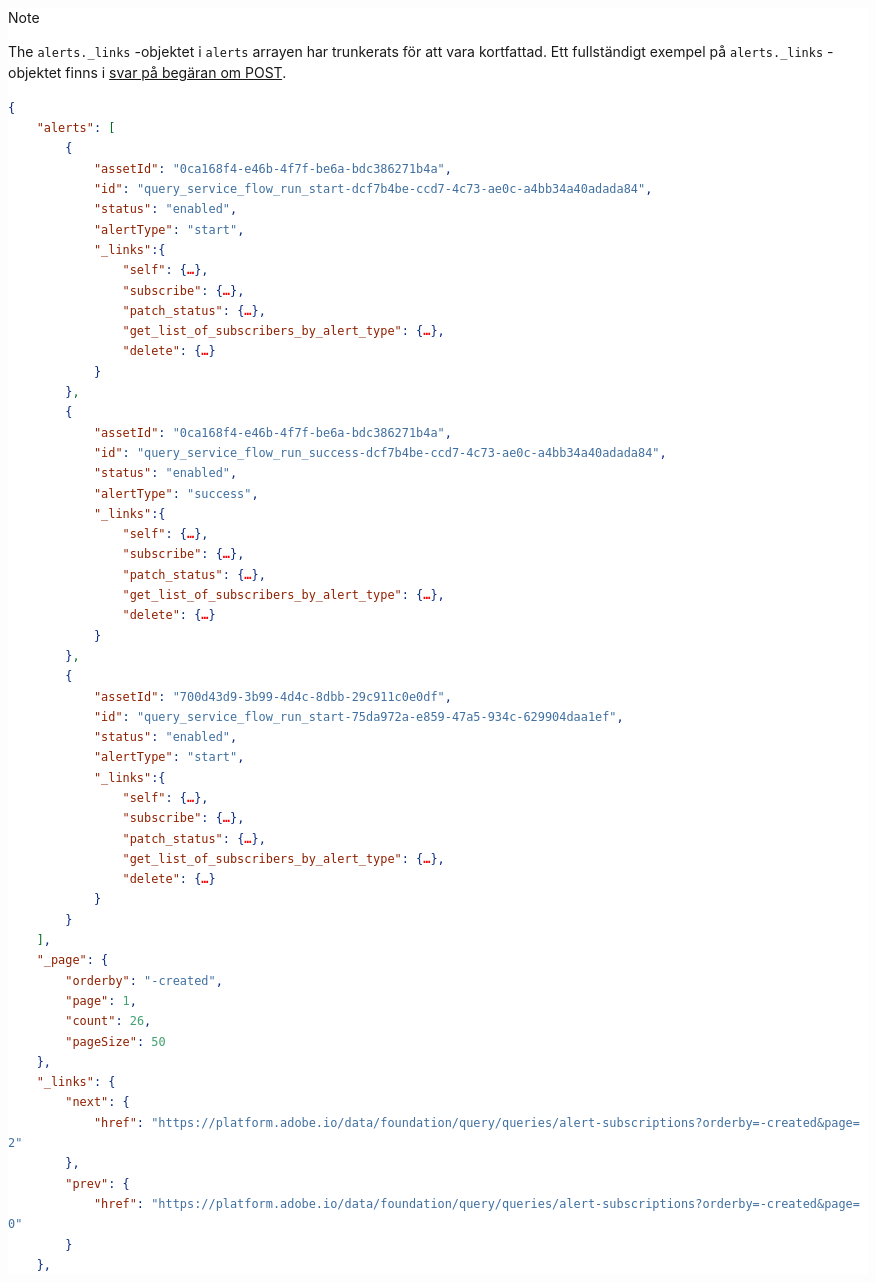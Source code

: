 >[!NOTE]
>
>The `alerts._links` -objektet i `alerts` arrayen har trunkerats för att vara kortfattad. Ett fullständigt exempel på `alerts._links` -objektet finns i [svar på begäran om POST](#subscribe-users).

```json
{
    "alerts": [
        {
            "assetId": "0ca168f4-e46b-4f7f-be6a-bdc386271b4a",
            "id": "query_service_flow_run_start-dcf7b4be-ccd7-4c73-ae0c-a4bb34a40adada84",
            "status": "enabled",
            "alertType": "start",
            "_links":{
                "self": {…},
                "subscribe": {…},
                "patch_status": {…},
                "get_list_of_subscribers_by_alert_type": {…},
                "delete": {…}
            }
        },
        {
            "assetId": "0ca168f4-e46b-4f7f-be6a-bdc386271b4a",
            "id": "query_service_flow_run_success-dcf7b4be-ccd7-4c73-ae0c-a4bb34a40adada84",
            "status": "enabled",
            "alertType": "success",
            "_links":{
                "self": {…},
                "subscribe": {…},
                "patch_status": {…},
                "get_list_of_subscribers_by_alert_type": {…},
                "delete": {…}
            }
        },
        {
            "assetId": "700d43d9-3b99-4d4c-8dbb-29c911c0e0df",
            "id": "query_service_flow_run_start-75da972a-e859-47a5-934c-629904daa1ef",
            "status": "enabled",
            "alertType": "start",
            "_links":{
                "self": {…},
                "subscribe": {…},
                "patch_status": {…},
                "get_list_of_subscribers_by_alert_type": {…},
                "delete": {…}
            }
        }
    ], 
    "_page": {
        "orderby": "-created",
        "page": 1,
        "count": 26,
        "pageSize": 50
    },
    "_links": {
        "next": {
            "href": "https://platform.adobe.io/data/foundation/query/queries/alert-subscriptions?orderby=-created&page=2"
        },
        "prev": {
            "href": "https://platform.adobe.io/data/foundation/query/queries/alert-subscriptions?orderby=-created&page=0"
        }
    },
```
